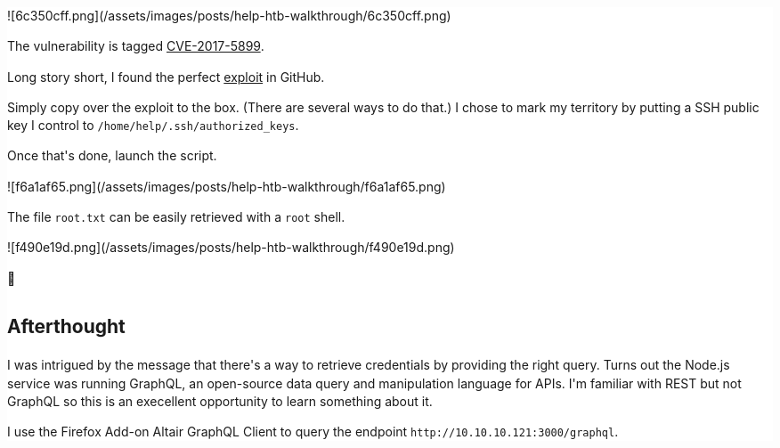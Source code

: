 <a class="image-popup">
![6c350cff.png](/assets/images/posts/help-htb-walkthrough/6c350cff.png)
</a>

The vulnerability is tagged [CVE-2017-5899](https://cve.mitre.org/cgi-bin/cvename.cgi?name=CVE-2017-5899).

Long story short, I found the perfect [exploit](https://github.com/bcoles/local-exploits/blob/master/CVE-2017-5899/exploit.sh) in GitHub.

Simply copy over the exploit to the box. (There are several ways to do that.) I chose to mark my territory by putting a SSH public key I control to `/home/help/.ssh/authorized_keys`.

Once that's done, launch the script.

<a class="image-popup">
![f6a1af65.png](/assets/images/posts/help-htb-walkthrough/f6a1af65.png)
</a>

The file `root.txt` can be easily retrieved with a `root` shell.

<a class="image-popup">
![f490e19d.png](/assets/images/posts/help-htb-walkthrough/f490e19d.png)
</a>

:dancer:

## Afterthought

I was intrigued by the message that there's a way to retrieve credentials by providing the right query. Turns out the Node.js service was running GraphQL, an open-source data query and manipulation language for APIs. I'm familiar with REST but not GraphQL so this is an execellent opportunity to learn something about it.

I use the Firefox Add-on Altair GraphQL Client to query the endpoint `http://10.10.10.121:3000/graphql`.

<a class="image-popup">